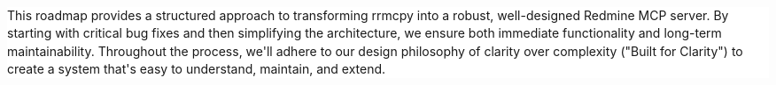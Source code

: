 This roadmap provides a structured approach to transforming rrmcpy into a robust, well-designed Redmine MCP server. By starting with critical bug fixes and then simplifying the architecture, we ensure both immediate functionality and long-term maintainability. Throughout the process, we'll adhere to our design philosophy of clarity over complexity ("Built for Clarity") to create a system that's easy to understand, maintain, and extend.
